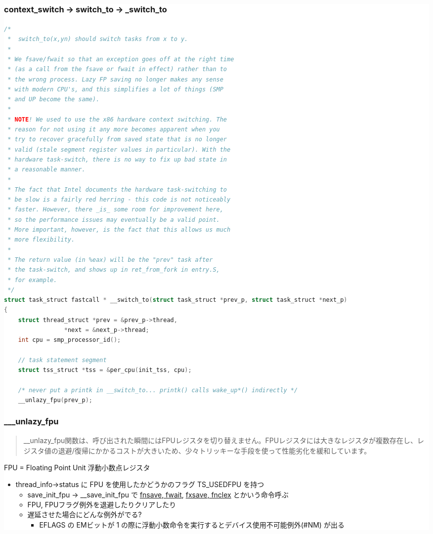 ### context_switch -> switch_to -> _switch_to

```c
/*
 *	switch_to(x,yn) should switch tasks from x to y.
 *
 * We fsave/fwait so that an exception goes off at the right time
 * (as a call from the fsave or fwait in effect) rather than to
 * the wrong process. Lazy FP saving no longer makes any sense
 * with modern CPU's, and this simplifies a lot of things (SMP
 * and UP become the same).
 *
 * NOTE! We used to use the x86 hardware context switching. The
 * reason for not using it any more becomes apparent when you
 * try to recover gracefully from saved state that is no longer
 * valid (stale segment register values in particular). With the
 * hardware task-switch, there is no way to fix up bad state in
 * a reasonable manner.
 *
 * The fact that Intel documents the hardware task-switching to
 * be slow is a fairly red herring - this code is not noticeably
 * faster. However, there _is_ some room for improvement here,
 * so the performance issues may eventually be a valid point.
 * More important, however, is the fact that this allows us much
 * more flexibility.
 *
 * The return value (in %eax) will be the "prev" task after
 * the task-switch, and shows up in ret_from_fork in entry.S,
 * for example.
 */
struct task_struct fastcall * __switch_to(struct task_struct *prev_p, struct task_struct *next_p)
{
	struct thread_struct *prev = &prev_p->thread,
				 *next = &next_p->thread;
	int cpu = smp_processor_id();

    // task statement segment
	struct tss_struct *tss = &per_cpu(init_tss, cpu);

	/* never put a printk in __switch_to... printk() calls wake_up*() indirectly */
	__unlazy_fpu(prev_p);

```

### ___unlazy_fpu

>__unlazy_fpu関数は、呼び出された瞬間にはFPUレジスタを切り替えません。FPUレジスタには大きなレジスタが複数存在し、レジスタ値の退避/復帰にかかるコストが大きいため、少々トリッキーな手段を使って性能劣化を緩和しています。

FPU = Floating Point Unit 浮動小数点レジスタ

 * thread_info->status に FPU を使用したかどうかのフラグ TS_USEDFPU を持つ
    * save_init_fpu -> __save_init_fpu で [fnsave, fwait](http:/s/softwaretechnique.jp/OS_Development/Tips/IA32_X87_Instructions/FSAVE.html), [fxsave, fnclex](http://softwaretechnique.jp/OS_Development/Tips/IA32_X87_Instructions/FCLEX.html) とかいう命令呼ぶ
    * FPU, FPUフラグ例外を退避したりクリアしたり
    * 遅延させた場合にどんな例外がでる?
      * EFLAGS の EMビットが 1 の際に浮動小数命令を実行するとデバイス使用不可能例外(#NM) が出る
